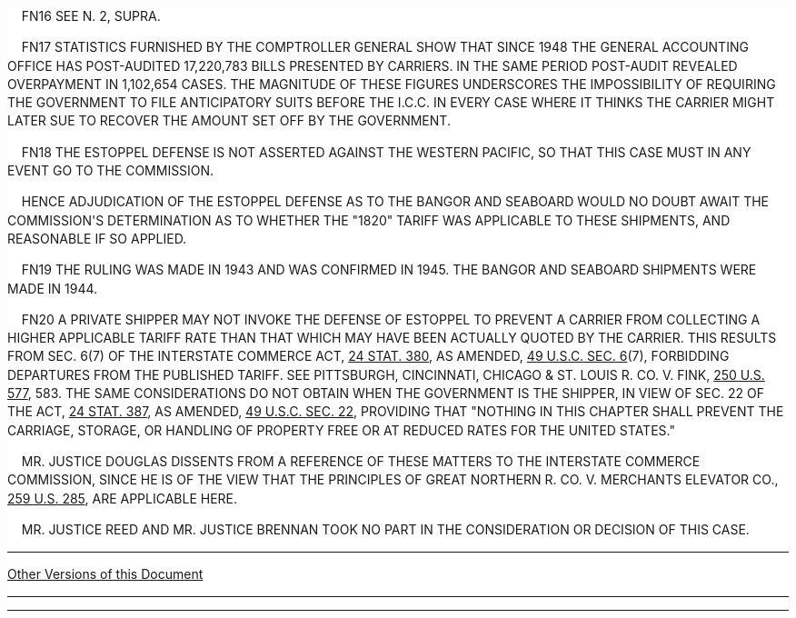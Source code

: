     FN16  SEE N. 2, SUPRA.

    FN17  STATISTICS FURNISHED BY THE COMPTROLLER GENERAL SHOW THAT SINCE 1948 THE GENERAL ACCOUNTING OFFICE HAS POST-AUDITED 17,220,783 BILLS PRESENTED BY CARRIERS.  IN THE SAME PERIOD POST-AUDIT REVEALED OVERPAYMENT IN 1,102,654 CASES.  THE MAGNITUDE OF THESE FIGURES UNDERSCORES THE IMPOSSIBILITY OF REQUIRING THE GOVERNMENT TO FILE ANTICIPATORY SUITS BEFORE THE I.C.C. IN EVERY CASE WHERE IT THINKS THE CARRIER MIGHT LATER SUE TO RECOVER THE AMOUNT SET OFF BY THE GOVERNMENT.

    FN18  THE ESTOPPEL DEFENSE IS NOT ASSERTED AGAINST THE WESTERN PACIFIC, SO THAT THIS CASE MUST IN ANY EVENT GO TO THE COMMISSION.

    HENCE ADJUDICATION OF THE ESTOPPEL DEFENSE AS TO THE BANGOR AND SEABOARD WOULD NO DOUBT AWAIT THE COMMISSION'S DETERMINATION AS TO WHETHER THE "1820" TARIFF WAS APPLICABLE TO THESE SHIPMENTS, AND REASONABLE IF SO APPLIED.

    FN19  THE RULING WAS MADE IN 1943 AND WAS CONFIRMED IN 1945.  THE BANGOR AND SEABOARD SHIPMENTS WERE MADE IN 1944.

    FN20  A PRIVATE SHIPPER MAY NOT INVOKE THE DEFENSE OF ESTOPPEL TO PREVENT A CARRIER FROM COLLECTING A HIGHER APPLICABLE TARIFF RATE THAN THAT WHICH MAY HAVE BEEN ACTUALLY QUOTED BY THE CARRIER.  THIS RESULTS FROM SEC. 6(7) OF THE INTERSTATE COMMERCE ACT, [24 STAT. 380][/us/stat/24/380], AS AMENDED, [49 U.S.C. SEC. 6][/us/usc/t49/s6](7), FORBIDDING DEPARTURES FROM THE PUBLISHED TARIFF.  SEE PITTSBURGH, CINCINNATI, CHICAGO & ST. LOUIS R. CO. V. FINK, [250 U.S. 577][/us/courts/scotus/usReporter/250/577], 583.  THE SAME CONSIDERATIONS DO NOT OBTAIN WHEN THE GOVERNMENT IS THE SHIPPER, IN VIEW OF SEC. 22 OF THE ACT, [24 STAT. 387][/us/stat/24/387], AS AMENDED, [49 U.S.C. SEC. 22][/us/usc/t49/s22], PROVIDING THAT "NOTHING IN THIS CHAPTER SHALL PREVENT THE CARRIAGE, STORAGE, OR HANDLING OF PROPERTY FREE OR AT REDUCED RATES FOR THE UNITED STATES."

    MR. JUSTICE DOUGLAS DISSENTS FROM A REFERENCE OF THESE MATTERS TO THE INTERSTATE COMMERCE COMMISSION, SINCE HE IS OF THE VIEW THAT THE PRINCIPLES OF GREAT NORTHERN R. CO. V. MERCHANTS ELEVATOR CO., [259 U.S. 285][/us/courts/scotus/usReporter/259/285], ARE APPLICABLE HERE.

    MR. JUSTICE REED AND MR. JUSTICE BRENNAN TOOK NO PART IN THE CONSIDERATION OR DECISION OF THIS CASE.

----------

[Other Versions of this Document](https://publicdocs.github.io/go/links?ns=uslm-x&ref=%2Fus%2Fcourts%2Fscotus%2FusReporter%2F352%2F59)

----------
----------

[/us/courts/scotus/usReporter/352/59]: https://publicdocs.github.io/go/links?ns=uslm-x&ref=%2Fus%2Fcourts%2Fscotus%2FusReporter%2F352%2F59
[/us/courts/scotus/usReporter/350/953]: https://publicdocs.github.io/go/links?ns=uslm-x&ref=%2Fus%2Fcourts%2Fscotus%2FusReporter%2F350%2F953
[/us/courts/scotus/usReporter/308/422]: https://publicdocs.github.io/go/links?ns=uslm-x&ref=%2Fus%2Fcourts%2Fscotus%2FusReporter%2F308%2F422
[/us/courts/scotus/usReporter/204/426]: https://publicdocs.github.io/go/links?ns=uslm-x&ref=%2Fus%2Fcourts%2Fscotus%2FusReporter%2F204%2F426
[/us/courts/scotus/usReporter/342/570]: https://publicdocs.github.io/go/links?ns=uslm-x&ref=%2Fus%2Fcourts%2Fscotus%2FusReporter%2F342%2F570
[/us/courts/scotus/usReporter/234/138]: https://publicdocs.github.io/go/links?ns=uslm-x&ref=%2Fus%2Fcourts%2Fscotus%2FusReporter%2F234%2F138
[/us/courts/scotus/usReporter/259/285]: https://publicdocs.github.io/go/links?ns=uslm-x&ref=%2Fus%2Fcourts%2Fscotus%2FusReporter%2F259%2F285
[/us/courts/scotus/usReporter/315/631]: https://publicdocs.github.io/go/links?ns=uslm-x&ref=%2Fus%2Fcourts%2Fscotus%2FusReporter%2F315%2F631
[/us/usc/t28/s2501]: https://publicdocs.github.io/go/links?ns=uslm&ref=%2Fus%2Fusc%2Ft28%2Fs2501
[/us/courts/scotus/usReporter/236/662]: https://publicdocs.github.io/go/links?ns=uslm-x&ref=%2Fus%2Fcourts%2Fscotus%2FusReporter%2F236%2F662
[/us/courts/scotus/usReporter/268/633]: https://publicdocs.github.io/go/links?ns=uslm-x&ref=%2Fus%2Fcourts%2Fscotus%2FusReporter%2F268%2F633
[/us/courts/scotus/usReporter/320/356]: https://publicdocs.github.io/go/links?ns=uslm-x&ref=%2Fus%2Fcourts%2Fscotus%2FusReporter%2F320%2F356
[/us/courts/scotus/usReporter/230/304]: https://publicdocs.github.io/go/links?ns=uslm-x&ref=%2Fus%2Fcourts%2Fscotus%2FusReporter%2F230%2F304
[/us/usc/t49/s22]: https://publicdocs.github.io/go/links?ns=uslm&ref=%2Fus%2Fusc%2Ft49%2Fs22
[/us/courts/scotus/usReporter/255/339]: https://publicdocs.github.io/go/links?ns=uslm-x&ref=%2Fus%2Fcourts%2Fscotus%2FusReporter%2F255%2F339
[/us/courts/scotus/usReporter/255/349]: https://publicdocs.github.io/go/links?ns=uslm-x&ref=%2Fus%2Fcourts%2Fscotus%2FusReporter%2F255%2F349
[/us/usc/t28/s1491]: https://publicdocs.github.io/go/links?ns=uslm&ref=%2Fus%2Fusc%2Ft28%2Fs1491
[/us/stat/54/955]: https://publicdocs.github.io/go/links?ns=uslm&ref=%2Fus%2Fstat%2F54%2F955
[/us/usc/t49/s66]: https://publicdocs.github.io/go/links?ns=uslm&ref=%2Fus%2Fusc%2Ft49%2Fs66
[/us/stat/24/384]: https://publicdocs.github.io/go/links?ns=uslm&ref=%2Fus%2Fstat%2F24%2F384
[/us/usc/t49/s16]: https://publicdocs.github.io/go/links?ns=uslm&ref=%2Fus%2Fusc%2Ft49%2Fs16
[/us/stat/24/384]: https://publicdocs.github.io/go/links?ns=uslm&ref=%2Fus%2Fstat%2F24%2F384
[/us/usc/t49/s16]: https://publicdocs.github.io/go/links?ns=uslm&ref=%2Fus%2Fusc%2Ft49%2Fs16
[/us/stat/24/380]: https://publicdocs.github.io/go/links?ns=uslm&ref=%2Fus%2Fstat%2F24%2F380
[/us/usc/t49/s6]: https://publicdocs.github.io/go/links?ns=uslm&ref=%2Fus%2Fusc%2Ft49%2Fs6
[/us/courts/scotus/usReporter/250/577]: https://publicdocs.github.io/go/links?ns=uslm-x&ref=%2Fus%2Fcourts%2Fscotus%2FusReporter%2F250%2F577
[/us/stat/24/387]: https://publicdocs.github.io/go/links?ns=uslm&ref=%2Fus%2Fstat%2F24%2F387
[/us/usc/t49/s22]: https://publicdocs.github.io/go/links?ns=uslm&ref=%2Fus%2Fusc%2Ft49%2Fs22
[/us/courts/scotus/usReporter/259/285]: https://publicdocs.github.io/go/links?ns=uslm-x&ref=%2Fus%2Fcourts%2Fscotus%2FusReporter%2F259%2F285


